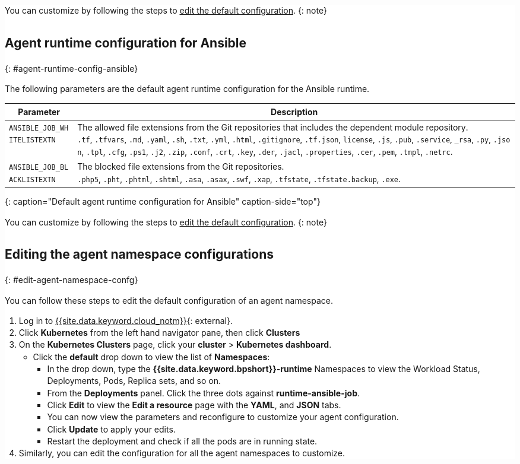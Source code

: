 You can customize by following the steps to [edit the default configuration](/docs/schematics?topic=schematics-configure-k8s-cluster#edit-agent-namespace-confg).
{: note}

## Agent runtime configuration for Ansible
{: #agent-runtime-config-ansible}

The following parameters are the default agent runtime configuration for the Ansible runtime.

| Parameter	| Description |
| --- | --- |
| `ANSIBLE_JOB_WHITELISTEXTN` |	The allowed file extensions from the Git repositories that includes the dependent module repository.</br>`.tf`, `.tfvars`, `.md`, `.yaml`, `.sh`, `.txt`, `.yml`, `.html`, `.gitignore`, `.tf.json`, `license`, `.js`, `.pub`, `.service`, `_rsa`, `.py`, `.json`, `.tpl`, `.cfg`, `.ps1`, `.j2`, `.zip`, `.conf`, `.crt`, `.key`, `.der`, `.jacl`, `.properties`, `.cer`, `.pem`, `.tmpl`, `.netrc`.|
| `ANSIBLE_JOB_BLACKLISTEXTN` |	The blocked file extensions from the Git repositories.</br>`.php5`, `.pht`, `.phtml`, `.shtml`, `.asa`, `.asax`, `.swf`, `.xap`, `.tfstate`, `.tfstate.backup`, `.exe`.|
{: caption="Default agent runtime configuration for Ansible" caption-side="top"}

You can customize by following the steps to [edit the default configuration](/docs/schematics?topic=schematics-configure-k8s-cluster#edit-agent-namespace-confg).
{: note}

## Editing the agent namespace configurations
{: #edit-agent-namespace-confg}

You can follow these steps to edit the default configuration of an agent namespace.

1. Log in to [{{site.data.keyword.cloud_notm}}](https://cloud.ibm.com/){: external}.
2. Click **Kubernetes** from the left hand navigator pane, then click **Clusters** 
3. On the **Kubernetes Clusters** page, click your **cluster** > **Kubernetes dashboard**.
    - Click the **default** drop down to view the list of **Namespaces**:
        - In the drop down, type the **{{site.data.keyword.bpshort}}-runtime** Namespaces to view the Workload Status, Deployments, Pods, Replica sets, and so on.
        - From the **Deployments** panel. Click the three dots against **runtime-ansible-job**.
        - Click **Edit** to view the **Edit a resource** page with the **YAML**, and **JSON** tabs.
        - You can now view the parameters and reconfigure to customize your agent configuration.
        - Click **Update** to apply your edits.
        - Restart the deployment and check if all the pods are in running state.
4. Similarly, you can edit the configuration for all the agent namespaces to customize.
